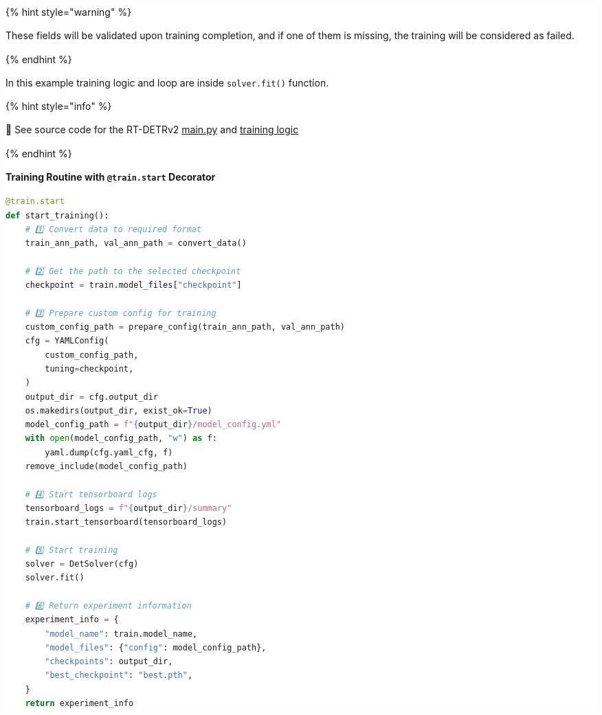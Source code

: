 {% hint style="warning" %}

These fields will be validated upon training completion, and if one of them is missing, the training will be considered as failed.

{% endhint %}

In this example training logic and loop are inside `solver.fit()` function.

{% hint style="info" %}

📄 See source code for the RT-DETRv2 [main.py](https://github.com/supervisely-ecosystem/RT-DETRv2/blob/main/supervisely_integration/train/main.py) and [training logic](https://github.com/supervisely-ecosystem/RT-DETRv2/blob/fd957cdfd793c0661a1b57a549f7bba82aeb7c84/rtdetrv2_pytorch/src/solver/det_solver.py#L20-L130)

{% endhint %}

**Training Routine with `@train.start` Decorator**

```python
@train.start
def start_training():
    # 1️⃣ Convert data to required format
    train_ann_path, val_ann_path = convert_data()

    # 2️⃣ Get the path to the selected checkpoint
    checkpoint = train.model_files["checkpoint"]

    # 3️⃣ Prepare custom config for training
    custom_config_path = prepare_config(train_ann_path, val_ann_path)
    cfg = YAMLConfig(
        custom_config_path,
        tuning=checkpoint,
    )
    output_dir = cfg.output_dir
    os.makedirs(output_dir, exist_ok=True)
    model_config_path = f"{output_dir}/model_config.yml"
    with open(model_config_path, "w") as f:
        yaml.dump(cfg.yaml_cfg, f)
    remove_include(model_config_path)

    # 4️⃣ Start tensorboard logs
    tensorboard_logs = f"{output_dir}/summary"
    train.start_tensorboard(tensorboard_logs)
    
    # 5️⃣ Start training
    solver = DetSolver(cfg)
    solver.fit()

    # 6️⃣ Return experiment information
    experiment_info = {
        "model_name": train.model_name,
        "model_files": {"config": model_config_path},
        "checkpoints": output_dir,
        "best_checkpoint": "best.pth",
    }
    return experiment_info
```
